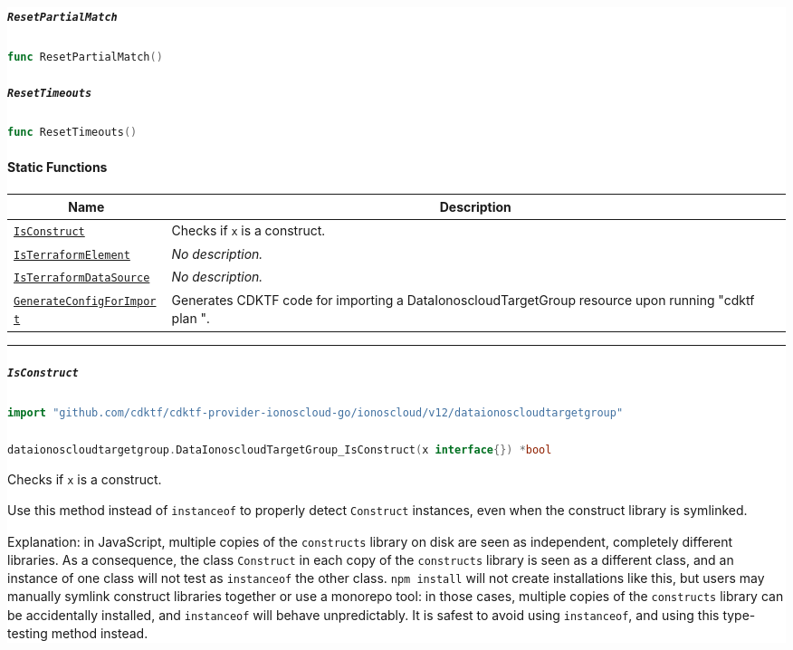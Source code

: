##### `ResetPartialMatch` <a name="ResetPartialMatch" id="@cdktf/provider-ionoscloud.dataIonoscloudTargetGroup.DataIonoscloudTargetGroup.resetPartialMatch"></a>

```go
func ResetPartialMatch()
```

##### `ResetTimeouts` <a name="ResetTimeouts" id="@cdktf/provider-ionoscloud.dataIonoscloudTargetGroup.DataIonoscloudTargetGroup.resetTimeouts"></a>

```go
func ResetTimeouts()
```

#### Static Functions <a name="Static Functions" id="Static Functions"></a>

| **Name** | **Description** |
| --- | --- |
| <code><a href="#@cdktf/provider-ionoscloud.dataIonoscloudTargetGroup.DataIonoscloudTargetGroup.isConstruct">IsConstruct</a></code> | Checks if `x` is a construct. |
| <code><a href="#@cdktf/provider-ionoscloud.dataIonoscloudTargetGroup.DataIonoscloudTargetGroup.isTerraformElement">IsTerraformElement</a></code> | *No description.* |
| <code><a href="#@cdktf/provider-ionoscloud.dataIonoscloudTargetGroup.DataIonoscloudTargetGroup.isTerraformDataSource">IsTerraformDataSource</a></code> | *No description.* |
| <code><a href="#@cdktf/provider-ionoscloud.dataIonoscloudTargetGroup.DataIonoscloudTargetGroup.generateConfigForImport">GenerateConfigForImport</a></code> | Generates CDKTF code for importing a DataIonoscloudTargetGroup resource upon running "cdktf plan <stack-name>". |

---

##### `IsConstruct` <a name="IsConstruct" id="@cdktf/provider-ionoscloud.dataIonoscloudTargetGroup.DataIonoscloudTargetGroup.isConstruct"></a>

```go
import "github.com/cdktf/cdktf-provider-ionoscloud-go/ionoscloud/v12/dataionoscloudtargetgroup"

dataionoscloudtargetgroup.DataIonoscloudTargetGroup_IsConstruct(x interface{}) *bool
```

Checks if `x` is a construct.

Use this method instead of `instanceof` to properly detect `Construct`
instances, even when the construct library is symlinked.

Explanation: in JavaScript, multiple copies of the `constructs` library on
disk are seen as independent, completely different libraries. As a
consequence, the class `Construct` in each copy of the `constructs` library
is seen as a different class, and an instance of one class will not test as
`instanceof` the other class. `npm install` will not create installations
like this, but users may manually symlink construct libraries together or
use a monorepo tool: in those cases, multiple copies of the `constructs`
library can be accidentally installed, and `instanceof` will behave
unpredictably. It is safest to avoid using `instanceof`, and using
this type-testing method instead.
